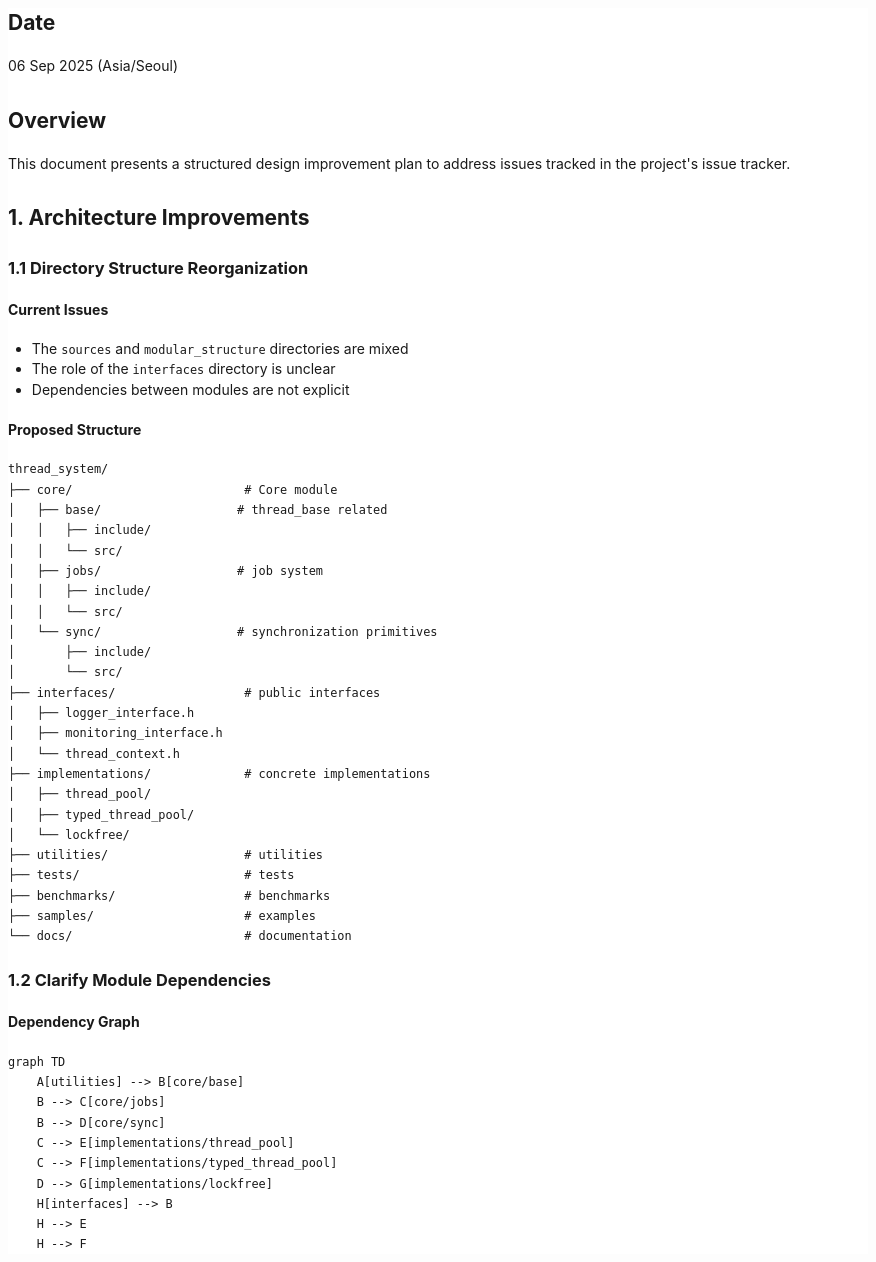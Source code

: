 ## Date
06 Sep 2025 (Asia/Seoul)

## Overview
This document presents a structured design improvement plan to address issues tracked in the project's issue tracker.

## 1. Architecture Improvements

### 1.1 Directory Structure Reorganization

#### Current Issues
- The `sources` and `modular_structure` directories are mixed
- The role of the `interfaces` directory is unclear
- Dependencies between modules are not explicit

#### Proposed Structure
```
thread_system/
├── core/                        # Core module
│   ├── base/                   # thread_base related
│   │   ├── include/
│   │   └── src/
│   ├── jobs/                   # job system
│   │   ├── include/
│   │   └── src/
│   └── sync/                   # synchronization primitives
│       ├── include/
│       └── src/
├── interfaces/                  # public interfaces
│   ├── logger_interface.h
│   ├── monitoring_interface.h
│   └── thread_context.h
├── implementations/             # concrete implementations
│   ├── thread_pool/
│   ├── typed_thread_pool/
│   └── lockfree/
├── utilities/                   # utilities
├── tests/                       # tests
├── benchmarks/                  # benchmarks
├── samples/                     # examples
└── docs/                        # documentation
```

### 1.2 Clarify Module Dependencies

#### Dependency Graph
```mermaid
graph TD
    A[utilities] --> B[core/base]
    B --> C[core/jobs]
    B --> D[core/sync]
    C --> E[implementations/thread_pool]
    C --> F[implementations/typed_thread_pool]
    D --> G[implementations/lockfree]
    H[interfaces] --> B
    H --> E
    H --> F
```
